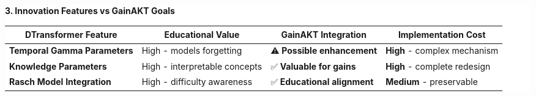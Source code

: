 **3. Innovation Features vs GainAKT Goals**

| DTransformer Feature | Educational Value | GainAKT Integration | Implementation Cost |
|---------------------|------------------|-------------------|------------------|
| **Temporal Gamma Parameters** | High - models forgetting | ⚠️ **Possible enhancement** | **High** - complex mechanism |
| **Knowledge Parameters** | High - interpretable concepts | ✅ **Valuable for gains** | **High** - complete redesign |
| **Rasch Model Integration** | High - difficulty awareness | ✅ **Educational alignment** | **Medium** - preservable |
